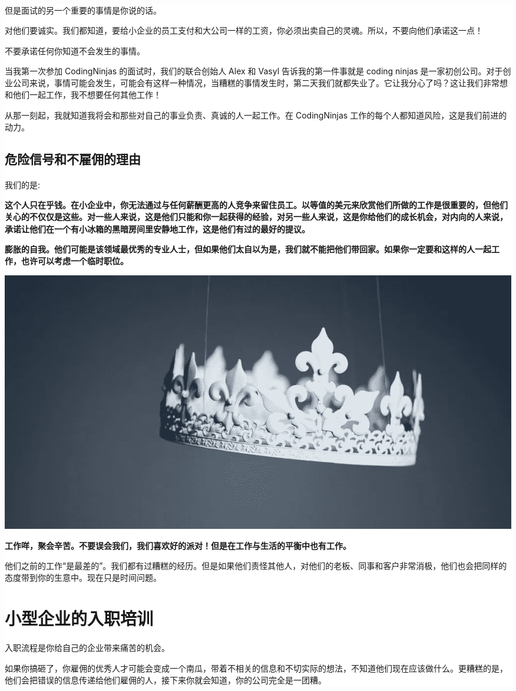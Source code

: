 但是面试的另一个重要的事情是你说的话。

对他们要诚实。我们都知道，要给小企业的员工支付和大公司一样的工资，你必须出卖自己的灵魂。所以，不要向他们承诺这一点！

不要承诺任何你知道不会发生的事情。

当我第一次参加 CodingNinjas 的面试时，我们的联合创始人 Alex 和 Vasyl 告诉我的第一件事就是 coding ninjas 是一家初创公司。对于创业公司来说，事情可能会发生，可能会有这样一种情况，当糟糕的事情发生时，第二天我们就都失业了。它让我分心了吗？这让我们非常想和他们一起工作，我不想要任何其他工作！

从那一刻起，我就知道我将会和那些对自己的事业负责、真诚的人一起工作。在 CodingNinjas 工作的每个人都知道风险，这是我们前进的动力。

## 危险信号和不雇佣的理由

我们的是:

**这个人只在乎钱。在小企业中，你无法通过与任何薪酬更高的人竞争来留住员工。以等值的美元来欣赏他们所做的工作是很重要的，但他们关心的不仅仅是这些。对一些人来说，这是他们只能和你一起获得的经验，对另一些人来说，这是你给他们的成长机会，对内向的人来说，承诺让他们在一个有小冰箱的黑暗房间里安静地工作，这是他们有过的最好的提议。**

**膨胀的自我。他们可能是该领域最优秀的专业人士，但如果他们太自以为是，我们就不能把他们带回家。如果你一定要和这样的人一起工作，也许可以考虑一个临时职位。**

![](img/05729f62514a65d0e492c5975ec18391.png)

**工作咩，聚会辛苦。不要误会我们，我们喜欢好的派对！但是在工作与生活的平衡中也有工作。**

他们之前的工作“是最差的”。我们都有过糟糕的经历。但是如果他们责怪其他人，对他们的老板、同事和客户非常消极，他们也会把同样的态度带到你的生意中。现在只是时间问题。

# 小型企业的入职培训

入职流程是你给自己的企业带来痛苦的机会。

如果你搞砸了，你雇佣的优秀人才可能会变成一个南瓜，带着不相关的信息和不切实际的想法，不知道他们现在应该做什么。更糟糕的是，他们会把错误的信息传递给他们雇佣的人，接下来你就会知道，你的公司完全是一团糟。
